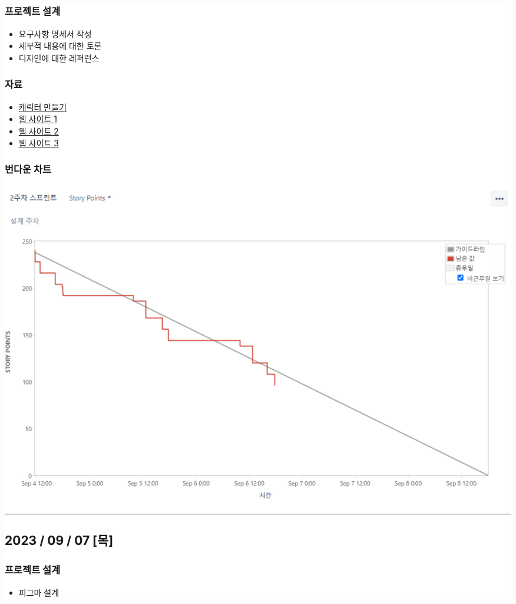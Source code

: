 ### 프로젝트 설계

- 요구사항 명세서 작성
- 세부적 내용에 대한 토론
- 디자인에 대한 레퍼런스

### 자료

- [캐릭터 만들기](https://www.dicebear.com/playground)
- [웹 사이트 1](https://vault.xyz/)
- [웹 사이트 2](https://www.getunity.com/)
- [웹 사이트 3](https://kodingergoy.arkivert.no/)

### 번다운 차트

![Alt text](assets/2weeks_wed.png)

------------------------------------------------------------------------

## 2023 / 09 / 07 [목]

### 프로젝트 설계

- 피그마 설계
